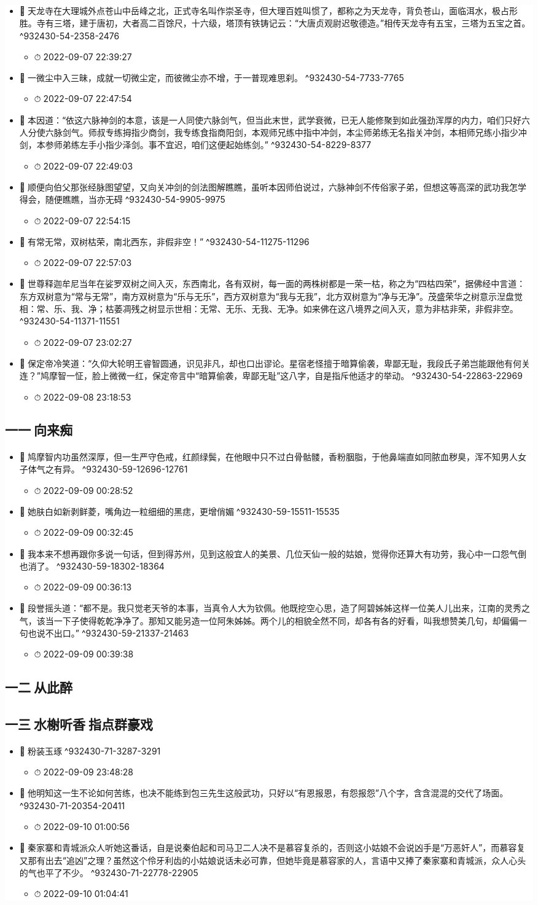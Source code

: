 
- 📌 天龙寺在大理城外点苍山中岳峰之北，正式寺名叫作崇圣寺，但大理百姓叫惯了，都称之为天龙寺，背负苍山，面临洱水，极占形胜。寺有三塔，建于唐初，大者高二百馀尺，十六级，塔顶有铁铸记云：“大唐贞观尉迟敬德造。”相传天龙寺有五宝，三塔为五宝之首。 ^932430-54-2358-2476
    - ⏱ 2022-09-07 22:39:27 

- 📌 一微尘中入三昧，成就一切微尘定，而彼微尘亦不增，于一普现难思刹。 ^932430-54-7733-7765
    - ⏱ 2022-09-07 22:47:54 

- 📌 本因道：“依这六脉神剑的本意，该是一人同使六脉剑气，但当此末世，武学衰微，已无人能修聚到如此强劲浑厚的内力，咱们只好六人分使六脉剑气。师叔专练拇指少商剑，我专练食指商阳剑，本观师兄练中指中冲剑，本尘师弟练无名指关冲剑，本相师兄练小指少冲剑，本参师弟练左手小指少泽剑。事不宜迟，咱们这便起始练剑。” ^932430-54-8229-8377
    - ⏱ 2022-09-07 22:49:03 

- 📌 顺便向伯父那张经脉图望望，又向关冲剑的剑法图解瞧瞧，虽听本因师伯说过，六脉神剑不传俗家子弟，但想这等高深的武功我怎学得会，随便瞧瞧，当亦无碍 ^932430-54-9905-9975
    - ⏱ 2022-09-07 22:54:15 

- 📌 有常无常，双树枯荣，南北西东，非假非空！” ^932430-54-11275-11296
    - ⏱ 2022-09-07 22:57:03 

- 📌 世尊释迦牟尼当年在娑罗双树之间入灭，东西南北，各有双树，每一面的两株树都是一荣一枯，称之为“四枯四荣”，据佛经中言道：东方双树意为“常与无常”，南方双树意为“乐与无乐”，西方双树意为“我与无我”，北方双树意为“净与无净”。茂盛荣华之树意示湼盘觉相：常、乐、我、净；枯萎凋残之树显示世相：无常、无乐、无我、无净。如来佛在这八境界之间入灭，意为非枯非荣，非假非空。 ^932430-54-11371-11551
    - ⏱ 2022-09-07 23:02:27 
 

- 📌 保定帝冷笑道：“久仰大轮明王睿智圆通，识见非凡，却也口出谬论。星宿老怪擅于暗算偷袭，卑鄙无耻，我段氏子弟岂能跟他有何关连？”鸠摩智一怔，脸上微微一红，保定帝言中“暗算偷袭，卑鄙无耻”这八字，自是指斥他适才的举动。 ^932430-54-22863-22969
    - ⏱ 2022-09-08 23:18:53 
## 一一 向来痴


- 📌 鸠摩智内功虽然深厚，但一生严守色戒，红颜绿鬓，在他眼中只不过白骨骷髅，香粉胭脂，于他鼻端直如同脓血秽臭，浑不知男人女子体气之有异。 ^932430-59-12696-12761
    - ⏱ 2022-09-09 00:28:52 

- 📌 她肤白如新剥鲜菱，嘴角边一粒细细的黑痣，更增俏媚 ^932430-59-15511-15535
    - ⏱ 2022-09-09 00:32:45 

- 📌 我本来不想再跟你多说一句话，但到得苏州，见到这般宜人的美景、几位天仙一般的姑娘，觉得你还算大有功劳，我心中一口怨气倒也消了。 ^932430-59-18302-18364
    - ⏱ 2022-09-09 00:36:13 

- 📌 段誉摇头道：“都不是。我只觉老天爷的本事，当真令人大为钦佩。他既挖空心思，造了阿碧姊姊这样一位美人儿出来，江南的灵秀之气，该当一下子使得乾乾净净了。那知又能另造一位阿朱姊姊。两个儿的相貌全然不同，却各有各的好看，叫我想赞美几句，却偏偏一句也说不出口。” ^932430-59-21337-21463
    - ⏱ 2022-09-09 00:39:38 
## 一二 从此醉

 
## 一三 水榭听香 指点群豪戏


- 📌 粉装玉琢 ^932430-71-3287-3291
    - ⏱ 2022-09-09 23:48:28 

- 📌 他明知这一生不论如何苦练，也决不能练到包三先生这般武功，只好以“有恩报恩，有怨报怨”八个字，含含混混的交代了场面。 ^932430-71-20354-20411
    - ⏱ 2022-09-10 01:00:56 

- 📌 秦家寨和青城派众人听她这番话，自是说秦伯起和司马卫二人决不是慕容复杀的，否则这小姑娘不会说凶手是“万恶奸人”，而慕容复又那有出去“追凶”之理？虽然这个伶牙利齿的小姑娘说话未必可靠，但她毕竟是慕容家的人，言语中又捧了秦家寨和青城派，众人心头的气也平了不少。 ^932430-71-22778-22905
    - ⏱ 2022-09-10 01:04:41 
